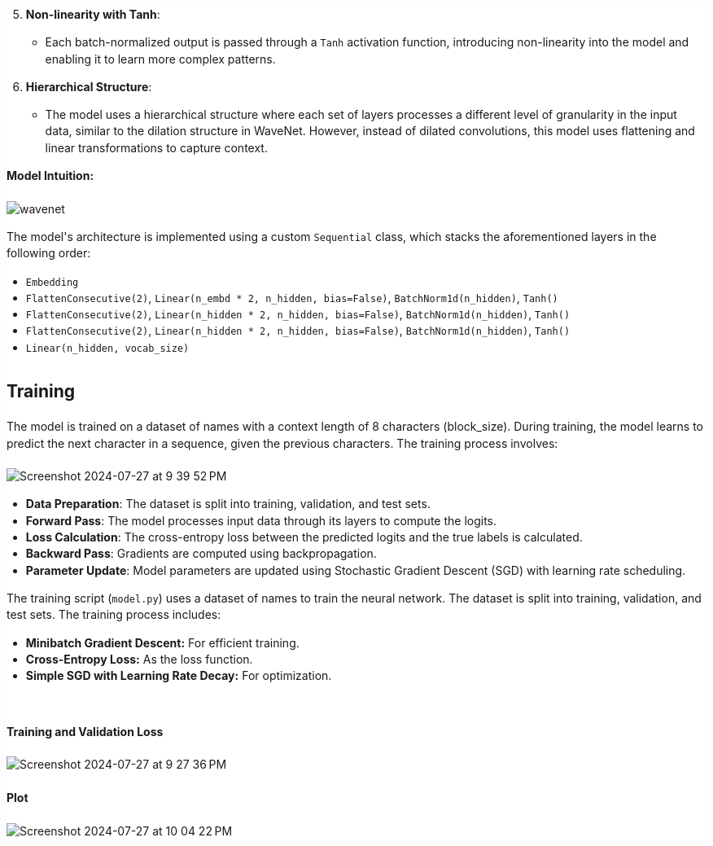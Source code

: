 5. **Non-linearity with Tanh**:
   - Each batch-normalized output is passed through a `Tanh` activation function, introducing non-linearity into the model and enabling it to learn more complex patterns.

6. **Hierarchical Structure**:
   - The model uses a hierarchical structure where each set of layers processes a different level of granularity in the input data, similar to the dilation structure in WaveNet. However, instead of dilated convolutions, this model uses flattening and linear transformations to capture context.
  
**Model Intuition:**<br>
<br>![wavenet](https://github.com/user-attachments/assets/0928a058-2c4a-46ff-acc1-208a13d9e7c9)

The model's architecture is implemented using a custom `Sequential` class, which stacks the aforementioned layers in the following order:

- `Embedding`
- `FlattenConsecutive(2)`, `Linear(n_embd * 2, n_hidden, bias=False)`, `BatchNorm1d(n_hidden)`, `Tanh()`
- `FlattenConsecutive(2)`, `Linear(n_hidden * 2, n_hidden, bias=False)`, `BatchNorm1d(n_hidden)`, `Tanh()`
- `FlattenConsecutive(2)`, `Linear(n_hidden * 2, n_hidden, bias=False)`, `BatchNorm1d(n_hidden)`, `Tanh()`
- `Linear(n_hidden, vocab_size)`


## Training

The model is trained on a dataset of names with a context length of 8 characters (block_size). During training, the model learns to predict the next character in a sequence, given the previous characters. The training process involves:
<br>
<br><img width="817" alt="Screenshot 2024-07-27 at 9 39 52 PM" src="https://github.com/user-attachments/assets/adefce0d-4ec4-46f1-b326-a1765535c835">


- **Data Preparation**: The dataset is split into training, validation, and test sets.
- **Forward Pass**: The model processes input data through its layers to compute the logits.
- **Loss Calculation**: The cross-entropy loss between the predicted logits and the true labels is calculated.
- **Backward Pass**: Gradients are computed using backpropagation.
- **Parameter Update**: Model parameters are updated using Stochastic Gradient Descent (SGD) with learning rate scheduling.

The training script (`model.py`) uses a dataset of names to train the neural network. The dataset is split into training, validation, and test sets. The training process includes:
- **Minibatch Gradient Descent:** For efficient training.
- **Cross-Entropy Loss:** As the loss function.
- **Simple SGD with Learning Rate Decay:** For optimization. <br>
<br>

**Training and Validation Loss**
<br>
<br>
<img width="182" alt="Screenshot 2024-07-27 at 9 27 36 PM" src="https://github.com/user-attachments/assets/0ffef300-e20d-4af8-9c80-7c8392a330da">
  <br><br>
**Plot**
<br><br>
<img width="581" alt="Screenshot 2024-07-27 at 10 04 22 PM" src="https://github.com/user-attachments/assets/70e59d34-108c-4637-ba4c-7f82fed9182c"><br>
